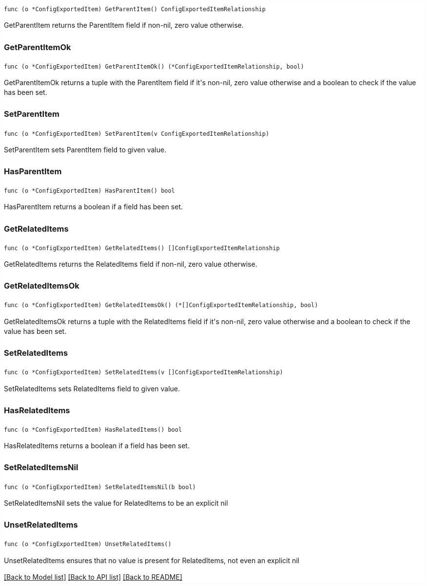 `func (o *ConfigExportedItem) GetParentItem() ConfigExportedItemRelationship`

GetParentItem returns the ParentItem field if non-nil, zero value otherwise.

### GetParentItemOk

`func (o *ConfigExportedItem) GetParentItemOk() (*ConfigExportedItemRelationship, bool)`

GetParentItemOk returns a tuple with the ParentItem field if it's non-nil, zero value otherwise
and a boolean to check if the value has been set.

### SetParentItem

`func (o *ConfigExportedItem) SetParentItem(v ConfigExportedItemRelationship)`

SetParentItem sets ParentItem field to given value.

### HasParentItem

`func (o *ConfigExportedItem) HasParentItem() bool`

HasParentItem returns a boolean if a field has been set.

### GetRelatedItems

`func (o *ConfigExportedItem) GetRelatedItems() []ConfigExportedItemRelationship`

GetRelatedItems returns the RelatedItems field if non-nil, zero value otherwise.

### GetRelatedItemsOk

`func (o *ConfigExportedItem) GetRelatedItemsOk() (*[]ConfigExportedItemRelationship, bool)`

GetRelatedItemsOk returns a tuple with the RelatedItems field if it's non-nil, zero value otherwise
and a boolean to check if the value has been set.

### SetRelatedItems

`func (o *ConfigExportedItem) SetRelatedItems(v []ConfigExportedItemRelationship)`

SetRelatedItems sets RelatedItems field to given value.

### HasRelatedItems

`func (o *ConfigExportedItem) HasRelatedItems() bool`

HasRelatedItems returns a boolean if a field has been set.

### SetRelatedItemsNil

`func (o *ConfigExportedItem) SetRelatedItemsNil(b bool)`

 SetRelatedItemsNil sets the value for RelatedItems to be an explicit nil

### UnsetRelatedItems
`func (o *ConfigExportedItem) UnsetRelatedItems()`

UnsetRelatedItems ensures that no value is present for RelatedItems, not even an explicit nil

[[Back to Model list]](../README.md#documentation-for-models) [[Back to API list]](../README.md#documentation-for-api-endpoints) [[Back to README]](../README.md)


